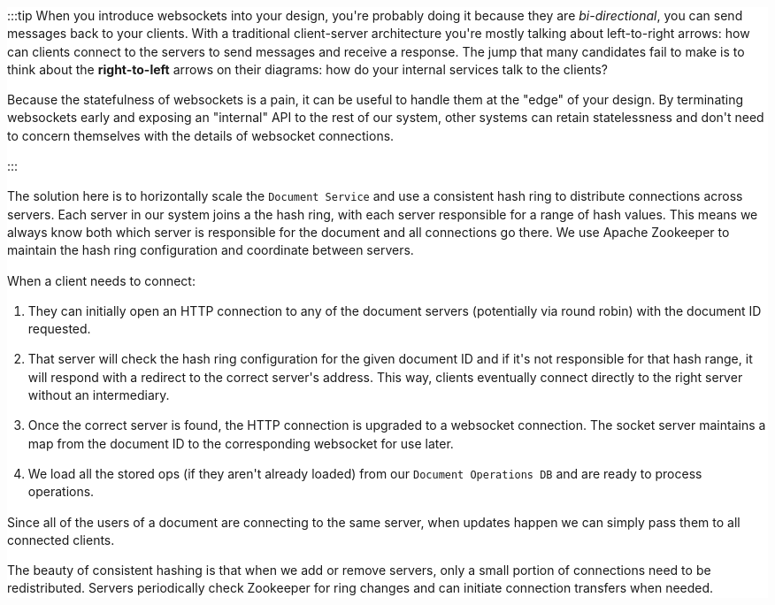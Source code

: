 :::tip
When you introduce websockets into your design, you're probably doing it because they are _bi-directional_, you can send messages back to your clients. With a traditional client-server architecture you're mostly talking about left-to-right arrows: how can clients connect to the servers to send messages and receive a response. The jump that many candidates fail to make is to think about the **right-to-left** arrows on their diagrams: how do your internal services talk to the clients?

Because the statefulness of websockets is a pain, it can be useful to handle them at the "edge" of your design. By terminating websockets early and exposing an "internal" API to the rest of our system, other systems can retain statelessness and don't need to concern themselves with the details of websocket connections.

:::

The solution here is to horizontally scale the `Document Service` and use a consistent hash ring to distribute connections across servers. Each server in our system joins a the hash ring, with each server responsible for a range of hash values. This means we always know both which server is responsible for the document and all connections go there. We use Apache Zookeeper to maintain the hash ring configuration and coordinate between servers.

When a client needs to connect:

1. They can initially open an HTTP connection to any of the document servers (potentially via round robin) with the document ID requested.
    
2. That server will check the hash ring configuration for the given document ID and if it's not responsible for that hash range, it will respond with a redirect to the correct server's address. This way, clients eventually connect directly to the right server without an intermediary.
    
3. Once the correct server is found, the HTTP connection is upgraded to a websocket connection. The socket server maintains a map from the document ID to the corresponding websocket for use later.
    
4. We load all the stored ops (if they aren't already loaded) from our `Document Operations DB` and are ready to process operations.
    

Since all of the users of a document are connecting to the same server, when updates happen we can simply pass them to all connected clients.

The beauty of consistent hashing is that when we add or remove servers, only a small portion of connections need to be redistributed. Servers periodically check Zookeeper for ring changes and can initiate connection transfers when needed.

